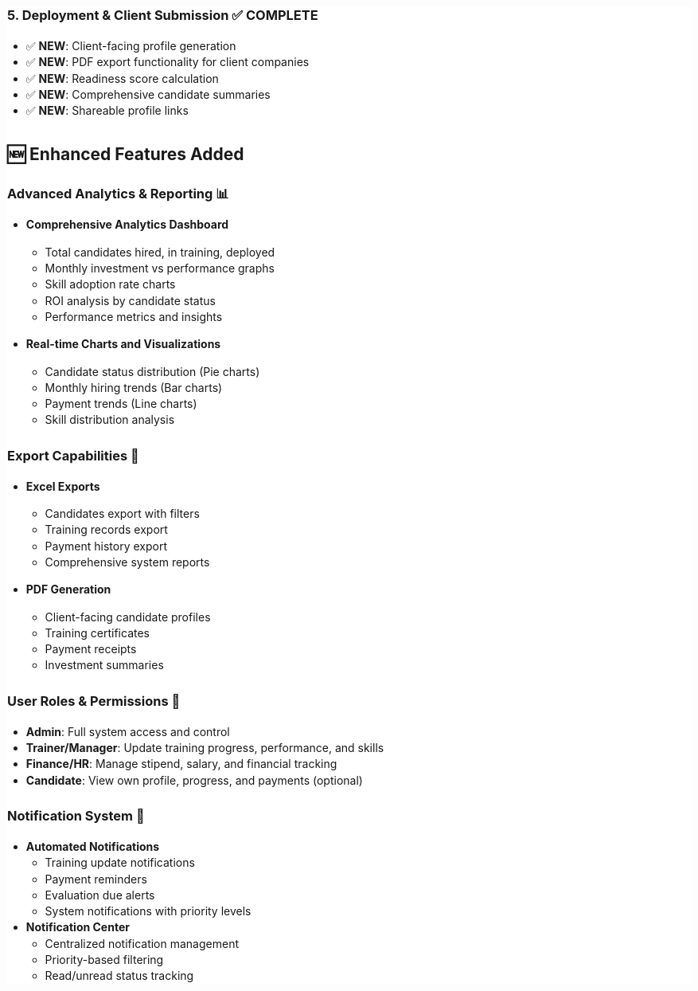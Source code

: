### 5. Deployment & Client Submission ✅ COMPLETE
- ✅ **NEW**: Client-facing profile generation
- ✅ **NEW**: PDF export functionality for client companies
- ✅ **NEW**: Readiness score calculation
- ✅ **NEW**: Comprehensive candidate summaries
- ✅ **NEW**: Shareable profile links

## 🆕 Enhanced Features Added

### Advanced Analytics & Reporting 📊
- **Comprehensive Analytics Dashboard**
  - Total candidates hired, in training, deployed
  - Monthly investment vs performance graphs
  - Skill adoption rate charts
  - ROI analysis by candidate status
  - Performance metrics and insights

- **Real-time Charts and Visualizations**
  - Candidate status distribution (Pie charts)
  - Monthly hiring trends (Bar charts)
  - Payment trends (Line charts)
  - Skill distribution analysis

### Export Capabilities 📄
- **Excel Exports**
  - Candidates export with filters
  - Training records export
  - Payment history export
  - Comprehensive system reports

- **PDF Generation**
  - Client-facing candidate profiles
  - Training certificates
  - Payment receipts
  - Investment summaries

### User Roles & Permissions 👥
- **Admin**: Full system access and control
- **Trainer/Manager**: Update training progress, performance, and skills
- **Finance/HR**: Manage stipend, salary, and financial tracking
- **Candidate**: View own profile, progress, and payments (optional)

### Notification System 🔔
- **Automated Notifications**
  - Training update notifications
  - Payment reminders
  - Evaluation due alerts
  - System notifications with priority levels
- **Notification Center**
  - Centralized notification management
  - Priority-based filtering
  - Read/unread status tracking
